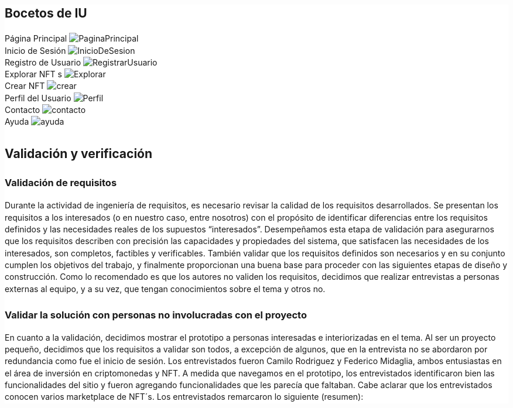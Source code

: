 ## Bocetos de IU
Página Principal
![PaginaPrincipal](https://user-images.githubusercontent.com/102233707/171159876-2f1eb0f1-52e8-4712-9895-433ce37191ba.jpeg)
<br>
Inicio de Sesión
![InicioDeSesion](https://user-images.githubusercontent.com/102233707/171160266-58f58363-4751-4308-94f2-ae64c6f66761.jpeg)
<br>
Registro de Usuario
![RegistrarUsuario](https://user-images.githubusercontent.com/102233707/171160418-7a3fc244-b54e-47c0-8bd9-8ea9e3f0e594.jpeg)
<br>
Explorar NFT s
![Explorar](https://user-images.githubusercontent.com/102233707/171160576-f2dc8028-5e36-42dc-b1d3-6c300b41dc2a.jpeg)
<br>
Crear NFT
![crear](https://user-images.githubusercontent.com/102233707/171160702-3c37e458-c893-445c-b90e-a89b304a0453.jpeg)
<br>
Perfil del Usuario
![Perfil](https://user-images.githubusercontent.com/102233707/171160816-d200b145-9198-4408-894a-c778682a1de8.jpeg)
<br>
Contacto
![contacto](https://user-images.githubusercontent.com/102233707/171160920-dc0315f2-3e14-4301-811f-cb0244059853.jpeg)
<br>
Ayuda
![ayuda](https://user-images.githubusercontent.com/102233707/171161106-a548facc-af1d-40bb-a9db-92542fd6049c.jpeg)
<br>
  
  
## Validación y verificación

### Validación de requisitos
Durante la actividad de ingeniería de requisitos, es necesario revisar la calidad de los requisitos desarrollados. Se presentan los requisitos a los interesados (o en nuestro caso, entre nosotros) con el propósito de identificar diferencias entre los requisitos definidos y las necesidades reales de los supuestos “interesados”.
Desempeñamos esta etapa de validación para asegurarnos que los requisitos describen con precisión las capacidades y propiedades del sistema, que satisfacen las necesidades de los interesados, son completos, factibles y verificables. También validar que los requisitos definidos son necesarios y en su conjunto cumplen los objetivos del trabajo, y finalmente proporcionan una buena base para proceder con las siguientes etapas de diseño y construcción.
Como lo recomendado es que los autores no validen los requisitos, decidimos que realizar entrevistas a personas externas al equipo, y a su vez, que tengan conocimientos sobre el tema y otros no. 
  
### Validar la solución con personas no involucradas con el proyecto
En cuanto a la validación, decidimos mostrar el prototipo a personas interesadas e interiorizadas en el tema. Al ser un proyecto pequeño, decidimos que los requisitos a validar son todos, a excepción de algunos, que en la entrevista no se abordaron por redundancia como fue el inicio de sesión. Los entrevistados fueron Camilo Rodriguez y Federico Midaglia, ambos entusiastas en el área de inversión en criptomonedas y NFT.
A medida que navegamos en el prototipo, los entrevistados identificaron bien las funcionalidades del sitio y fueron agregando funcionalidades que les parecía que faltaban. Cabe aclarar que los entrevistados conocen varios marketplace de NFT´s. 
Los entrevistados remarcaron lo siguiente (resumen):
